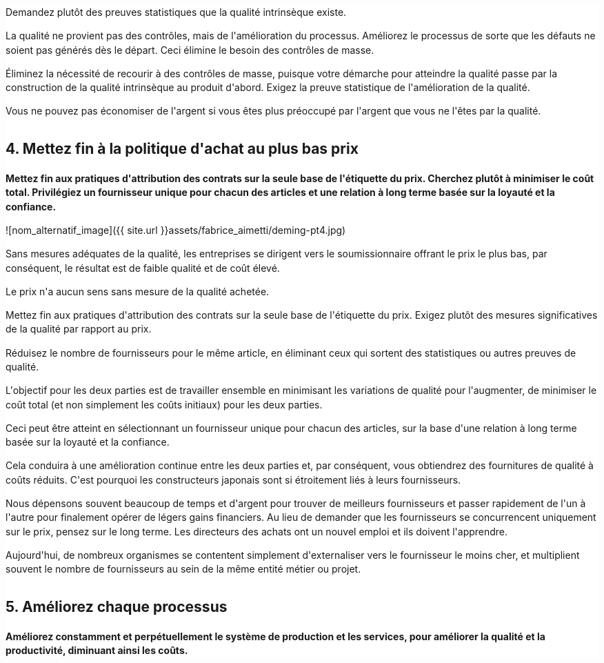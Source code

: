 Demandez plutôt des preuves statistiques que la qualité intrinsèque existe.

La qualité ne provient pas des contrôles, mais de l'amélioration du processus. Améliorez le processus de sorte que les défauts ne soient pas générés dès le départ. Ceci élimine le besoin des contrôles de masse.

Éliminez la nécessité de recourir à des contrôles de masse, puisque votre démarche pour atteindre la qualité passe par la construction de la qualité intrinsèque au produit d'abord. Exigez la preuve statistique de l'amélioration de la qualité.

Vous ne pouvez pas économiser de l'argent si vous êtes plus préoccupé par l'argent que vous ne l'êtes par la qualité.

## 4. Mettez fin à la politique d'achat au plus bas prix

**Mettez fin aux pratiques d'attribution des contrats sur la seule base de l'étiquette du prix. Cherchez plutôt à minimiser le coût total. Privilégiez un fournisseur unique pour chacun des articles et une relation à long terme basée sur la loyauté et la confiance.**

![nom_alternatif_image]({{ site.url }}assets/fabrice_aimetti/deming-pt4.jpg)

Sans mesures adéquates de la qualité, les entreprises se dirigent vers le soumissionnaire offrant le prix le plus bas, par conséquent, le résultat est de faible qualité et de coût élevé.

Le prix n'a aucun sens sans mesure de la qualité achetée.

Mettez fin aux pratiques d'attribution des contrats sur la seule base de l'étiquette du prix. Exigez plutôt des mesures significatives de la qualité par rapport au prix.

Réduisez le nombre de fournisseurs pour le même article, en éliminant ceux qui sortent des statistiques ou autres preuves de qualité.

L'objectif pour les deux parties est de travailler ensemble en minimisant les variations de qualité pour l'augmenter, de minimiser le coût total (et non simplement les coûts initiaux) pour les deux parties.

Ceci peut être atteint en sélectionnant un fournisseur unique pour chacun des articles, sur la base d'une relation à long terme basée sur la loyauté et la confiance.

Cela conduira à une amélioration continue entre les deux parties et, par conséquent, vous obtiendrez des fournitures de qualité à coûts réduits. C'est pourquoi les constructeurs japonais sont si étroitement liés à leurs fournisseurs.

Nous dépensons souvent beaucoup de temps et d'argent pour trouver de meilleurs fournisseurs et passer rapidement de l'un à l'autre pour finalement opérer de légers gains financiers. Au lieu de demander que les fournisseurs se concurrencent uniquement sur le prix, pensez sur le long terme. Les directeurs des achats ont un nouvel emploi et ils doivent l'apprendre.

Aujourd'hui, de nombreux organismes se contentent simplement d'externaliser vers le fournisseur le moins cher, et multiplient souvent le nombre de fournisseurs au sein de la même entité métier ou projet.

## 5. Améliorez chaque processus

**Améliorez constamment et perpétuellement le système de production et les services, pour améliorer la qualité et la productivité, diminuant ainsi les coûts.**

